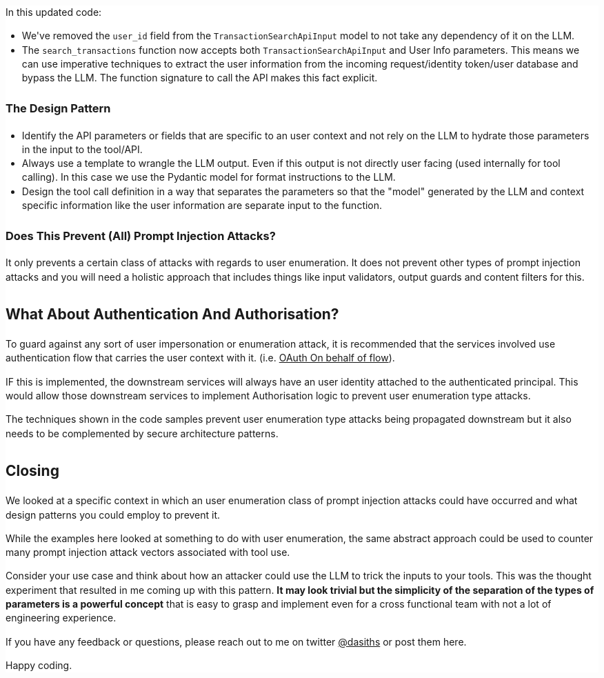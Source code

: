 In this updated code:

- We've removed the `user_id` field from the `TransactionSearchApiInput` model to not take any dependency of it on the LLM.
- The `search_transactions` function now accepts both `TransactionSearchApiInput` and User Info parameters. This means we can use imperative techniques to extract the user information from the incoming request/identity token/user database and bypass the LLM. The function signature to call the API makes this fact explicit.

### The Design Pattern
- Identify the API parameters or fields that are specific to an user context and not rely on the LLM to hydrate those parameters in the input to the tool/API.
- Always use a template to wrangle the LLM output. Even if this output is not directly user facing (used internally for tool calling). In this case we use the Pydantic model for format instructions to the LLM.
- Design the tool call definition in a way that separates the parameters so that the "model" generated by the LLM and context specific information like the user information are separate input to the function.

### Does This Prevent (All) Prompt Injection Attacks?

It only prevents a certain class of attacks with regards to user enumeration. It does not prevent other types of prompt injection attacks and you will need a holistic approach that includes things like input validators, output guards and content filters for this.

## What About Authentication And Authorisation?

To guard against any sort of user impersonation or enumeration attack, it is recommended that the services involved use authentication flow that carries the user context with it. (i.e. [OAuth On behalf of flow](https://learn.microsoft.com/en-us/entra/identity-platform/v2-oauth2-on-behalf-of-flow)).

IF this is implemented, the downstream services will always have an user identity attached to the authenticated principal. This would allow those downstream services to implement Authorisation logic to prevent user enumeration type attacks.

The techniques shown in the code samples prevent user enumeration type attacks being propagated downstream but it also needs to be complemented by secure architecture patterns.

## Closing

We looked at a specific context in which an user enumeration class of prompt injection attacks could have occurred and what design patterns you could employ to prevent it.

While the examples here looked at something to do with user enumeration, the same abstract approach could be used to counter many prompt injection attack vectors associated with tool use.

Consider your use case and think about how an attacker could use the LLM to trick the inputs to your tools. This was the thought experiment that resulted in me coming up with this pattern. **It may look trivial but the simplicity of the separation of the types of parameters is a powerful concept** that is easy to grasp and implement even for a cross functional team with not a lot of engineering experience.

If you have any feedback or questions, please reach out to me on twitter [@dasiths](https://twitter.com/dasiths) or post them here.

Happy coding.